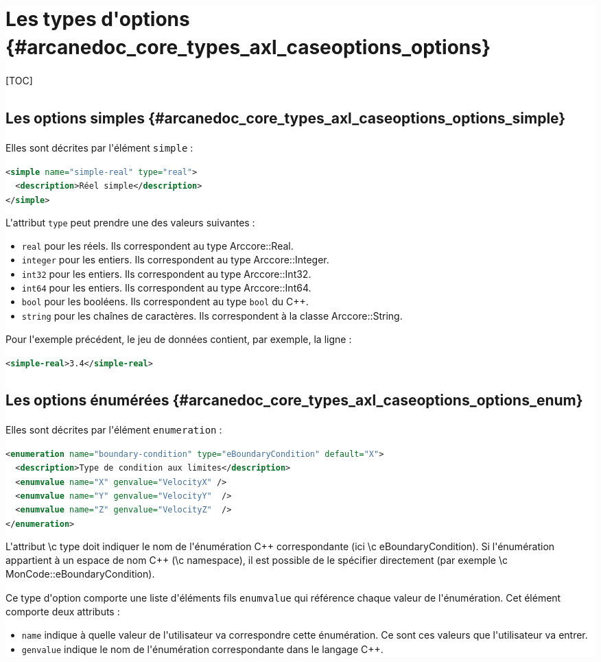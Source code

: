 ﻿# Les types d'options {#arcanedoc_core_types_axl_caseoptions_options}

[TOC]

## Les options simples {#arcanedoc_core_types_axl_caseoptions_options_simple}

Elles sont décrites par l'élément <tt>simple</tt> :

```xml
<simple name="simple-real" type="real">
  <description>Réel simple</description>
</simple>
```

L'attribut `type` peut prendre une des valeurs suivantes :
- `real` pour les réels. Ils correspondent au type Arccore::Real.
- `integer` pour les entiers. Ils correspondent au type Arccore::Integer.
- `int32` pour les entiers. Ils correspondent au type Arccore::Int32.
- `int64` pour les entiers. Ils correspondent au type Arccore::Int64.
- `bool` pour les booléens. Ils correspondent au type `bool` du C++.
- `string` pour les chaînes de caractères. Ils correspondent à la classe Arccore::String.

Pour l'exemple précédent, le jeu de données contient, par exemple, la ligne :

```xml
<simple-real>3.4</simple-real>
```

## Les options énumérées {#arcanedoc_core_types_axl_caseoptions_options_enum}

Elles sont décrites par l'élément <tt>enumeration</tt> :

```xml
<enumeration name="boundary-condition" type="eBoundaryCondition" default="X">
  <description>Type de condition aux limites</description>
  <enumvalue name="X" genvalue="VelocityX" />
  <enumvalue name="Y" genvalue="VelocityY"  />
  <enumvalue name="Z" genvalue="VelocityZ"  />
</enumeration>
```

L'attribut \c type doit indiquer le nom de
l'énumération C++ correspondante (ici \c eBoundaryCondition). Si
l'énumération appartient à un espace de nom C++ (\c namespace), il
est possible de le spécifier directement (par exemple \c MonCode::eBoundaryCondition).
	
Ce type d'option comporte une liste d'éléments fils
<tt>enumvalue</tt> qui référence chaque valeur
de l'énumération. Cet élément comporte deux attributs :
- `name` indique à quelle valeur de l'utilisateur va
  correspondre cette énumération. Ce sont ces valeurs que
  l'utilisateur va entrer.
- `genvalue` indique le nom de l'énumération correspondante
  dans le langage C++.
